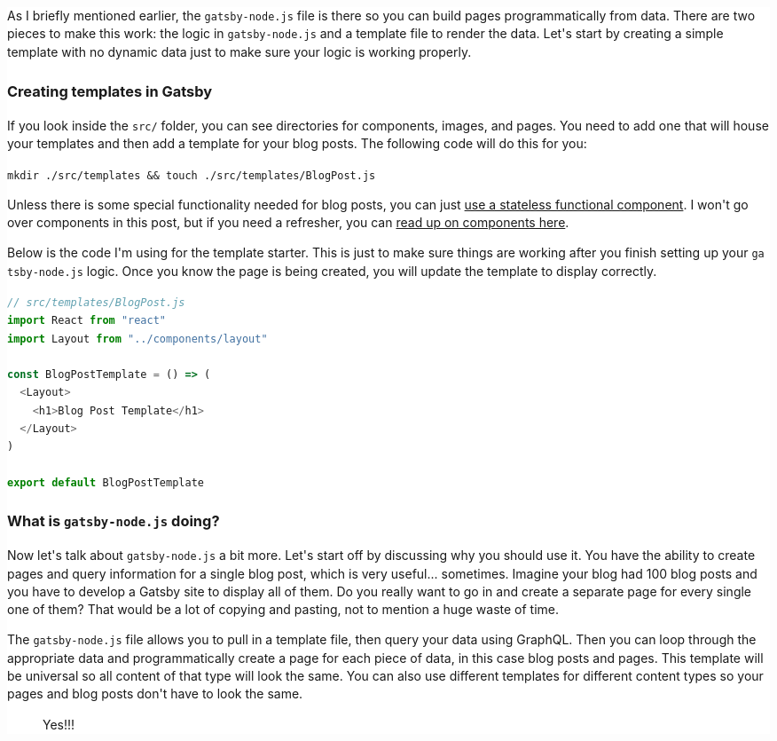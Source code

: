 As I briefly mentioned earlier, the `gatsby-node.js` file is there so you can build pages programmatically from data. There are two pieces to make this work: the logic in `gatsby-node.js` and a template file to render the data. Let's start by creating a simple template with no dynamic data just to make sure your logic is working properly.

### Creating templates in Gatsby

If you look inside the `src/` folder, you can see directories for components, images, and pages. You need to add one that will house your templates and then add a template for your blog posts. The following code will do this for you:

```shell
mkdir ./src/templates && touch ./src/templates/BlogPost.js
```

Unless there is some special functionality needed for blog posts, you can just [use a stateless functional component](https://www.iamtimsmith.com/blog/class-components-vs-stateless-functional-components/). I won't go over components in this post, but if you need a refresher, you can [read up on components here](https://www.iamtimsmith.com/blog/how-to-create-a-component/).

Below is the code I'm using for the template starter. This is just to make sure things are working after you finish setting up your `gatsby-node.js` logic. Once you know the page is being created, you will update the template to display correctly.

```javascript
// src/templates/BlogPost.js
import React from "react"
import Layout from "../components/layout"

const BlogPostTemplate = () => (
  <Layout>
    <h1>Blog Post Template</h1>
  </Layout>
)

export default BlogPostTemplate
```

### What is `gatsby-node.js` doing?

Now let's talk about `gatsby-node.js` a bit more. Let's start off by discussing why you should use it. You have the ability to create pages and query information for a single blog post, which is very useful... sometimes. Imagine your blog had 100 blog posts and you have to develop a Gatsby site to display all of them. Do you really want to go in and create a separate page for every single one of them? That would be a lot of copying and pasting, not to mention a huge waste of time.

The `gatsby-node.js` file allows you to pull in a template file, then query your data using GraphQL. Then you can loop through the appropriate data and programmatically create a page for each piece of data, in this case blog posts and pages. This template will be universal so all content of that type will look the same. You can also use different templates for different content types so your pages and blog posts don't have to look the same.

<figure>
  <video autoplay muted loop>
    <source src="https://media.giphy.com/media/t3Mzdx0SA3Eis/giphy.mp4"/>
  </video>
  <figcaption>Yes!!!</figcaption>
</figure>
